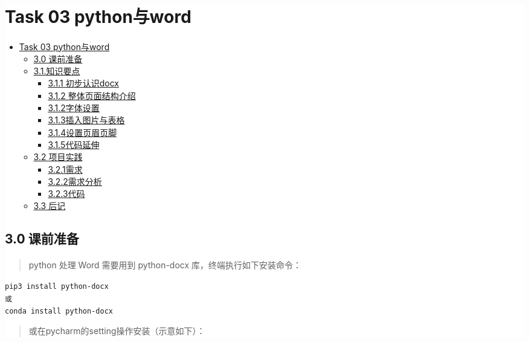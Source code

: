 # Task 03 python与word

- [Task 03 python与word](#task-03-python与word)
  - [3.0 课前准备](#30-课前准备)
  - [3.1.知识要点](#31知识要点)
    - [3.1.1 初步认识docx](#311-初步认识docx)
    - [3.1.2 整体页面结构介绍](#312-整体页面结构介绍)
    - [3.1.2字体设置](#312字体设置)
    - [3.1.3插入图片与表格](#313插入图片与表格)
    - [3.1.4设置页眉页脚](#314设置页眉页脚)
    - [3.1.5代码延伸](#315代码延伸)
  - [3.2 项目实践](#32-项目实践)
    - [3.2.1需求](#321需求)
    - [3.2.2需求分析](#322需求分析)
    - [3.2.3代码](#323代码)
  - [3.3 后记](#33-后记)



## 3.0 课前准备

> python 处理 Word 需要用到 python-docx 库，终端执行如下安装命令： 

```pyhton
pip3 install python-docx
或
conda install python-docx
```

> 或在pycharm的setting操作安装（示意如下）：
